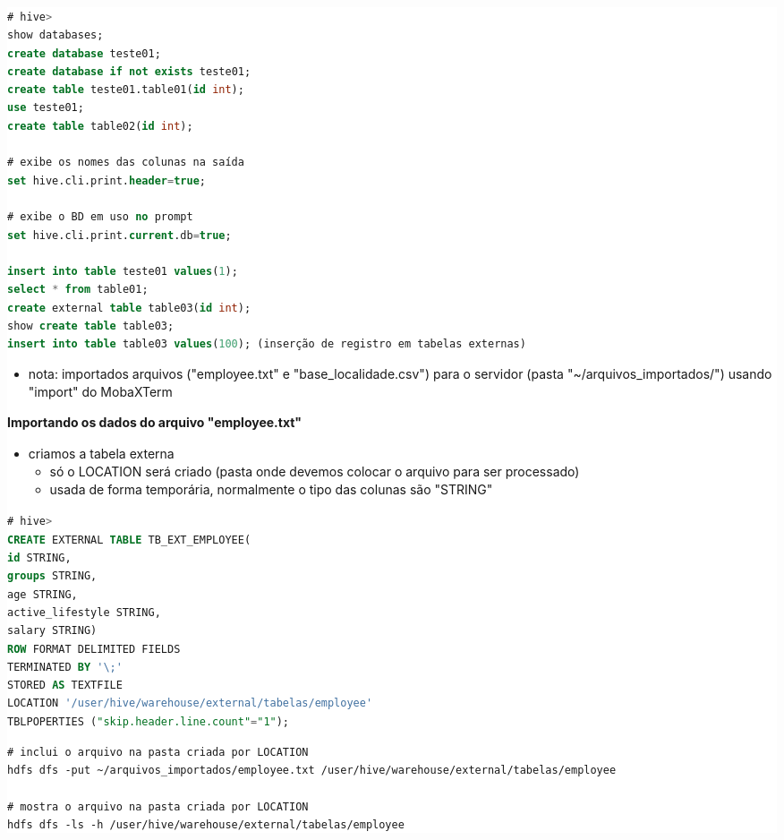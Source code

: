 ```sql
# hive>
show databases;
create database teste01;
create database if not exists teste01;
create table teste01.table01(id int);
use teste01;
create table table02(id int);

# exibe os nomes das colunas na saída
set hive.cli.print.header=true;

# exibe o BD em uso no prompt
set hive.cli.print.current.db=true;

insert into table teste01 values(1);
select * from table01;
create external table table03(id int);
show create table table03;
insert into table table03 values(100); (inserção de registro em tabelas externas) 
```

- nota: importados arquivos ("employee.txt" e "base_localidade.csv") para o servidor (pasta "~/arquivos_importados/")  usando "import" do MobaXTerm



**Importando os dados do arquivo "employee.txt"**

- criamos a tabela externa
  - só o LOCATION será criado (pasta onde devemos colocar o arquivo para ser processado)
  - usada de forma temporária, normalmente o tipo das colunas são "STRING"

```sql
# hive>
CREATE EXTERNAL TABLE TB_EXT_EMPLOYEE(
id STRING,
groups STRING,
age STRING,
active_lifestyle STRING,
salary STRING)
ROW FORMAT DELIMITED FIELDS
TERMINATED BY '\;'
STORED AS TEXTFILE
LOCATION '/user/hive/warehouse/external/tabelas/employee'
TBLPOPERTIES ("skip.header.line.count"="1");
```

```shell
# inclui o arquivo na pasta criada por LOCATION
hdfs dfs -put ~/arquivos_importados/employee.txt /user/hive/warehouse/external/tabelas/employee

# mostra o arquivo na pasta criada por LOCATION
hdfs dfs -ls -h /user/hive/warehouse/external/tabelas/employee
```
